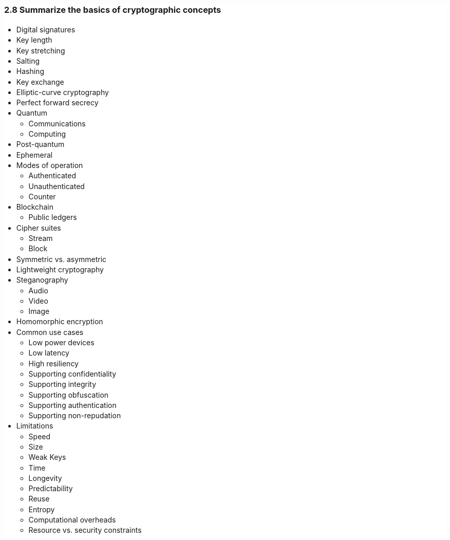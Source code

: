 ### 2.8 Summarize the basics of cryptographic concepts

* Digital signatures
* Key length
* Key stretching
* Salting
* Hashing
* Key exchange
* Elliptic-curve cryptography
* Perfect forward secrecy
* Quantum
  * Communications
  * Computing
* Post-quantum
* Ephemeral
* Modes of operation
  * Authenticated
  * Unauthenticated
  * Counter
* Blockchain
  * Public ledgers
* Cipher suites
  * Stream
  * Block
* Symmetric vs. asymmetric
* Lightweight cryptography
* Steganography
  * Audio
  * Video
  * Image
* Homomorphic encryption
* Common use cases
  * Low power devices
  * Low latency
  * High resiliency
  * Supporting confidentiality
  * Supporting integrity
  * Supporting obfuscation
  * Supporting authentication
  * Supporting non-repudation
* Limitations
  * Speed
  * Size
  * Weak Keys
  * Time
  * Longevity
  * Predictability
  * Reuse
  * Entropy
  * Computational overheads
  * Resource vs. security constraints
